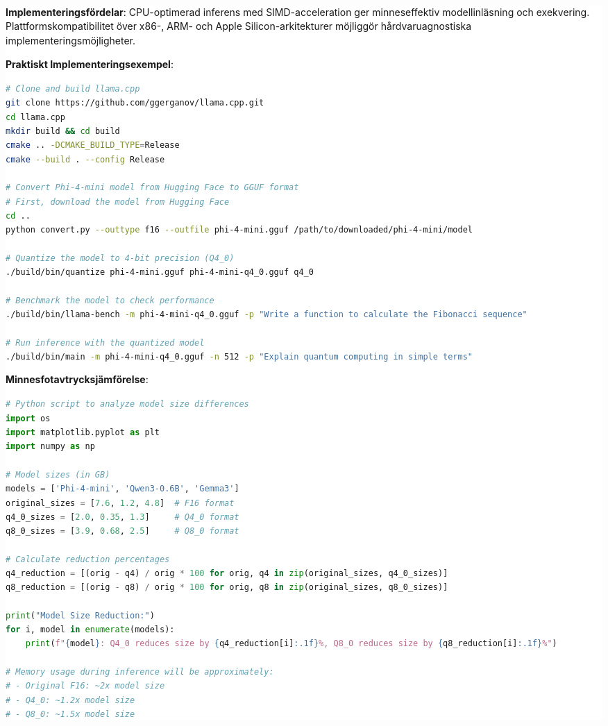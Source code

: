 **Implementeringsfördelar**: CPU-optimerad inferens med SIMD-acceleration ger minneseffektiv modellinläsning och exekvering. Plattformskompatibilitet över x86-, ARM- och Apple Silicon-arkitekturer möjliggör hårdvaruagnostiska implementeringsmöjligheter.

**Praktiskt Implementeringsexempel**:

```bash
# Clone and build llama.cpp
git clone https://github.com/ggerganov/llama.cpp.git
cd llama.cpp
mkdir build && cd build
cmake .. -DCMAKE_BUILD_TYPE=Release
cmake --build . --config Release

# Convert Phi-4-mini model from Hugging Face to GGUF format
# First, download the model from Hugging Face
cd ..
python convert.py --outtype f16 --outfile phi-4-mini.gguf /path/to/downloaded/phi-4-mini/model

# Quantize the model to 4-bit precision (Q4_0)
./build/bin/quantize phi-4-mini.gguf phi-4-mini-q4_0.gguf q4_0

# Benchmark the model to check performance
./build/bin/llama-bench -m phi-4-mini-q4_0.gguf -p "Write a function to calculate the Fibonacci sequence"

# Run inference with the quantized model
./build/bin/main -m phi-4-mini-q4_0.gguf -n 512 -p "Explain quantum computing in simple terms"
```

**Minnesfotavtrycksjämförelse**:

```python
# Python script to analyze model size differences
import os
import matplotlib.pyplot as plt
import numpy as np

# Model sizes (in GB)
models = ['Phi-4-mini', 'Qwen3-0.6B', 'Gemma3']
original_sizes = [7.6, 1.2, 4.8]  # F16 format
q4_0_sizes = [2.0, 0.35, 1.3]     # Q4_0 format
q8_0_sizes = [3.9, 0.68, 2.5]     # Q8_0 format

# Calculate reduction percentages
q4_reduction = [(orig - q4) / orig * 100 for orig, q4 in zip(original_sizes, q4_0_sizes)]
q8_reduction = [(orig - q8) / orig * 100 for orig, q8 in zip(original_sizes, q8_0_sizes)]

print("Model Size Reduction:")
for i, model in enumerate(models):
    print(f"{model}: Q4_0 reduces size by {q4_reduction[i]:.1f}%, Q8_0 reduces size by {q8_reduction[i]:.1f}%")

# Memory usage during inference will be approximately:
# - Original F16: ~2x model size
# - Q4_0: ~1.2x model size
# - Q8_0: ~1.5x model size
```
